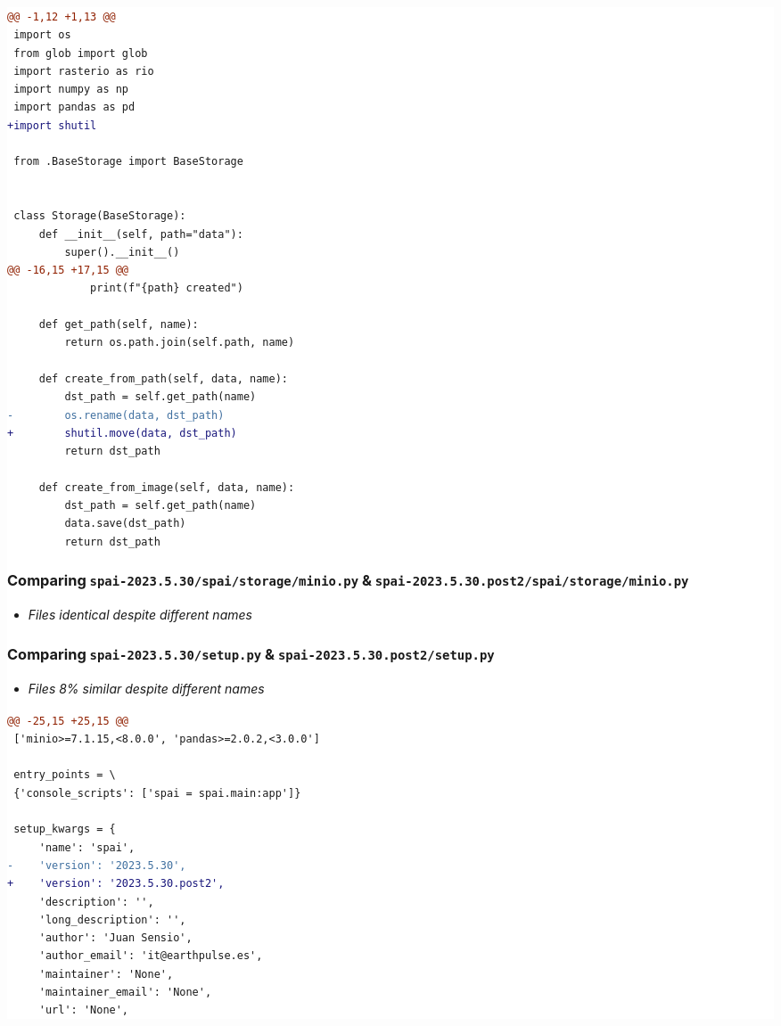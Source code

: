 ```diff
@@ -1,12 +1,13 @@
 import os
 from glob import glob
 import rasterio as rio
 import numpy as np
 import pandas as pd
+import shutil
 
 from .BaseStorage import BaseStorage
 
 
 class Storage(BaseStorage):
     def __init__(self, path="data"):
         super().__init__()
@@ -16,15 +17,15 @@
             print(f"{path} created")
 
     def get_path(self, name):
         return os.path.join(self.path, name)
 
     def create_from_path(self, data, name):
         dst_path = self.get_path(name)
-        os.rename(data, dst_path)
+        shutil.move(data, dst_path)
         return dst_path
 
     def create_from_image(self, data, name):
         dst_path = self.get_path(name)
         data.save(dst_path)
         return dst_path
```

### Comparing `spai-2023.5.30/spai/storage/minio.py` & `spai-2023.5.30.post2/spai/storage/minio.py`

 * *Files identical despite different names*

### Comparing `spai-2023.5.30/setup.py` & `spai-2023.5.30.post2/setup.py`

 * *Files 8% similar despite different names*

```diff
@@ -25,15 +25,15 @@
 ['minio>=7.1.15,<8.0.0', 'pandas>=2.0.2,<3.0.0']
 
 entry_points = \
 {'console_scripts': ['spai = spai.main:app']}
 
 setup_kwargs = {
     'name': 'spai',
-    'version': '2023.5.30',
+    'version': '2023.5.30.post2',
     'description': '',
     'long_description': '',
     'author': 'Juan Sensio',
     'author_email': 'it@earthpulse.es',
     'maintainer': 'None',
     'maintainer_email': 'None',
     'url': 'None',
```

